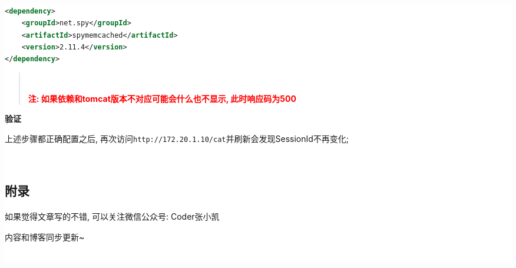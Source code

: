```xml
<dependency>
    <groupId>net.spy</groupId>
    <artifactId>spymemcached</artifactId>
    <version>2.11.4</version>
</dependency>
```

><br/>
>
><font color="#f00">**注: 如果依赖和tomcat版本不对应可能会什么也不显示, 此时响应码为500**</font>

**验证**

上述步骤都正确配置之后, 再次访问`http://172.20.1.10/cat`并刷新会发现SessionId不再变化;

<br/>


## 附录

如果觉得文章写的不错, 可以关注微信公众号: Coder张小凯

内容和博客同步更新~

<br/>